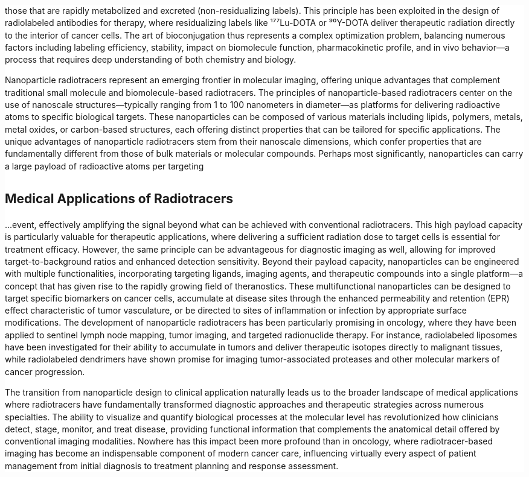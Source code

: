 those that are rapidly metabolized and excreted (non-residualizing labels). This principle has been exploited in the design of radiolabeled antibodies for therapy, where residualizing labels like ¹⁷⁷Lu-DOTA or ⁹⁰Y-DOTA deliver therapeutic radiation directly to the interior of cancer cells. The art of bioconjugation thus represents a complex optimization problem, balancing numerous factors including labeling efficiency, stability, impact on biomolecule function, pharmacokinetic profile, and in vivo behavior—a process that requires deep understanding of both chemistry and biology.

Nanoparticle radiotracers represent an emerging frontier in molecular imaging, offering unique advantages that complement traditional small molecule and biomolecule-based radiotracers. The principles of nanoparticle-based radiotracers center on the use of nanoscale structures—typically ranging from 1 to 100 nanometers in diameter—as platforms for delivering radioactive atoms to specific biological targets. These nanoparticles can be composed of various materials including lipids, polymers, metals, metal oxides, or carbon-based structures, each offering distinct properties that can be tailored for specific applications. The unique advantages of nanoparticle radiotracers stem from their nanoscale dimensions, which confer properties that are fundamentally different from those of bulk materials or molecular compounds. Perhaps most significantly, nanoparticles can carry a large payload of radioactive atoms per targeting

## Medical Applications of Radiotracers

...event, effectively amplifying the signal beyond what can be achieved with conventional radiotracers. This high payload capacity is particularly valuable for therapeutic applications, where delivering a sufficient radiation dose to target cells is essential for treatment efficacy. However, the same principle can be advantageous for diagnostic imaging as well, allowing for improved target-to-background ratios and enhanced detection sensitivity. Beyond their payload capacity, nanoparticles can be engineered with multiple functionalities, incorporating targeting ligands, imaging agents, and therapeutic compounds into a single platform—a concept that has given rise to the rapidly growing field of theranostics. These multifunctional nanoparticles can be designed to target specific biomarkers on cancer cells, accumulate at disease sites through the enhanced permeability and retention (EPR) effect characteristic of tumor vasculature, or be directed to sites of inflammation or infection by appropriate surface modifications. The development of nanoparticle radiotracers has been particularly promising in oncology, where they have been applied to sentinel lymph node mapping, tumor imaging, and targeted radionuclide therapy. For instance, radiolabeled liposomes have been investigated for their ability to accumulate in tumors and deliver therapeutic isotopes directly to malignant tissues, while radiolabeled dendrimers have shown promise for imaging tumor-associated proteases and other molecular markers of cancer progression.

The transition from nanoparticle design to clinical application naturally leads us to the broader landscape of medical applications where radiotracers have fundamentally transformed diagnostic approaches and therapeutic strategies across numerous specialties. The ability to visualize and quantify biological processes at the molecular level has revolutionized how clinicians detect, stage, monitor, and treat disease, providing functional information that complements the anatomical detail offered by conventional imaging modalities. Nowhere has this impact been more profound than in oncology, where radiotracer-based imaging has become an indispensable component of modern cancer care, influencing virtually every aspect of patient management from initial diagnosis to treatment planning and response assessment.
